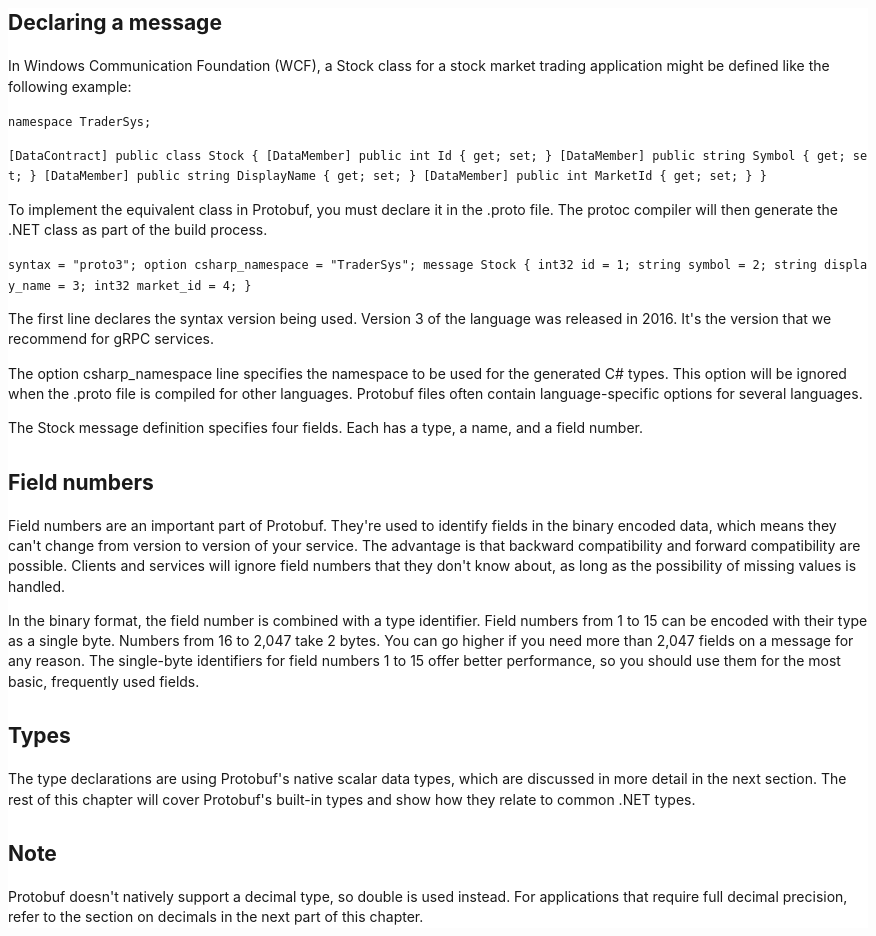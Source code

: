 ## Declaring a message

In Windows Communication Foundation (WCF), a Stock class for a stock market trading application might be defined like the following example:

```
namespace TraderSys;
```

```
[DataContract] public class Stock { [DataMember] public int Id { get; set; } [DataMember] public string Symbol { get; set; } [DataMember] public string DisplayName { get; set; } [DataMember] public int MarketId { get; set; } }
```

To implement the equivalent class in Protobuf, you must declare it in the .proto file. The protoc compiler will then generate the .NET class as part of the build process.

```
syntax = "proto3"; option csharp_namespace = "TraderSys"; message Stock { int32 id = 1; string symbol = 2; string display_name = 3; int32 market_id = 4; }
```

The first line declares the syntax version being used. Version 3 of the language was released in 2016. It's the version that we recommend for gRPC services.

The option csharp\_namespace line specifies the namespace to be used for the generated C# types. This option will be ignored when the .proto file is compiled for other languages. Protobuf files often contain language-specific options for several languages.

The Stock message definition specifies four fields. Each has a type, a name, and a field number.

## Field numbers

Field numbers are an important part of Protobuf. They're used to identify fields in the binary encoded data, which means they can't change from version to version of your service. The advantage is that backward compatibility and forward compatibility are possible. Clients and services will ignore field numbers that they don't know about, as long as the possibility of missing values is handled.

In the binary format, the field number is combined with a type identifier. Field numbers from 1 to 15 can be encoded with their type as a single byte. Numbers from 16 to 2,047 take 2 bytes. You can go higher if you need more than 2,047 fields on a message for any reason. The single-byte identifiers for field numbers 1 to 15 offer better performance, so you should use them for the most basic, frequently used fields.

## Types

The type declarations are using Protobuf's native scalar data types, which are discussed in more detail in the next section. The rest of this chapter will cover Protobuf's built-in types and show how they relate to common .NET types.

## Note

Protobuf doesn't natively support a decimal type, so double is used instead. For applications that require full decimal precision, refer to the section on decimals in the next part of this chapter.
